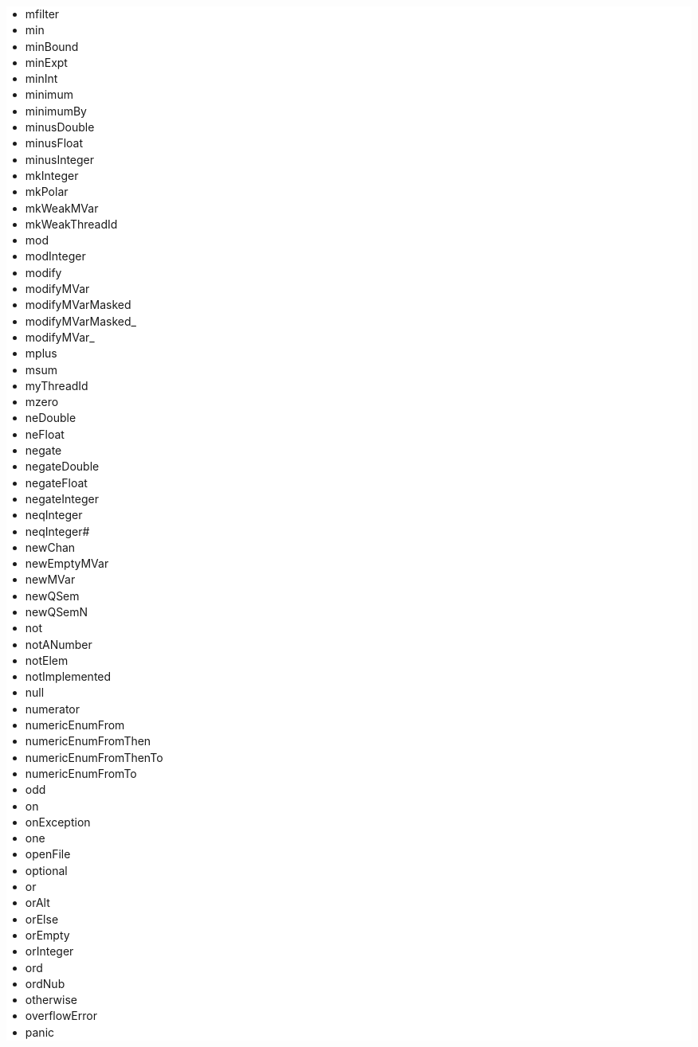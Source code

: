 * mfilter
* min
* minBound
* minExpt
* minInt
* minimum
* minimumBy
* minusDouble
* minusFloat
* minusInteger
* mkInteger
* mkPolar
* mkWeakMVar
* mkWeakThreadId
* mod
* modInteger
* modify
* modifyMVar
* modifyMVarMasked
* modifyMVarMasked_
* modifyMVar_
* mplus
* msum
* myThreadId
* mzero
* neDouble
* neFloat
* negate
* negateDouble
* negateFloat
* negateInteger
* neqInteger
* neqInteger#
* newChan
* newEmptyMVar
* newMVar
* newQSem
* newQSemN
* not
* notANumber
* notElem
* notImplemented
* null
* numerator
* numericEnumFrom
* numericEnumFromThen
* numericEnumFromThenTo
* numericEnumFromTo
* odd
* on
* onException
* one
* openFile
* optional
* or
* orAlt
* orElse
* orEmpty
* orInteger
* ord
* ordNub
* otherwise
* overflowError
* panic